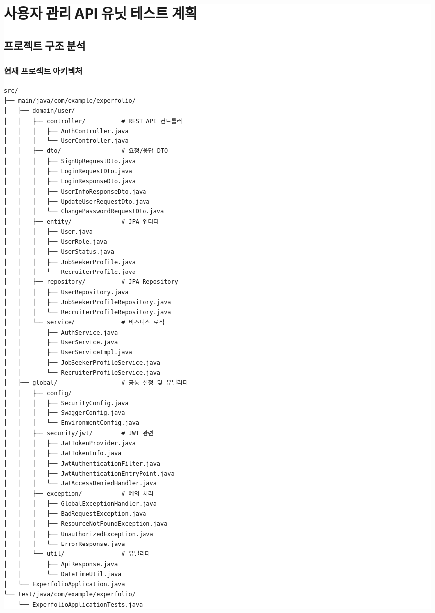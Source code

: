 # 사용자 관리 API 유닛 테스트 계획

## 프로젝트 구조 분석

### 현재 프로젝트 아키텍처
```
src/
├── main/java/com/example/experfolio/
│   ├── domain/user/
│   │   ├── controller/          # REST API 컨트롤러
│   │   │   ├── AuthController.java
│   │   │   └── UserController.java
│   │   ├── dto/                 # 요청/응답 DTO
│   │   │   ├── SignUpRequestDto.java
│   │   │   ├── LoginRequestDto.java
│   │   │   ├── LoginResponseDto.java
│   │   │   ├── UserInfoResponseDto.java
│   │   │   ├── UpdateUserRequestDto.java
│   │   │   └── ChangePasswordRequestDto.java
│   │   ├── entity/              # JPA 엔티티
│   │   │   ├── User.java
│   │   │   ├── UserRole.java
│   │   │   ├── UserStatus.java
│   │   │   ├── JobSeekerProfile.java
│   │   │   └── RecruiterProfile.java
│   │   ├── repository/          # JPA Repository
│   │   │   ├── UserRepository.java
│   │   │   ├── JobSeekerProfileRepository.java
│   │   │   └── RecruiterProfileRepository.java
│   │   └── service/             # 비즈니스 로직
│   │       ├── AuthService.java
│   │       ├── UserService.java
│   │       ├── UserServiceImpl.java
│   │       ├── JobSeekerProfileService.java
│   │       └── RecruiterProfileService.java
│   ├── global/                  # 공통 설정 및 유틸리티
│   │   ├── config/
│   │   │   ├── SecurityConfig.java
│   │   │   ├── SwaggerConfig.java
│   │   │   └── EnvironmentConfig.java
│   │   ├── security/jwt/        # JWT 관련
│   │   │   ├── JwtTokenProvider.java
│   │   │   ├── JwtTokenInfo.java
│   │   │   ├── JwtAuthenticationFilter.java
│   │   │   ├── JwtAuthenticationEntryPoint.java
│   │   │   └── JwtAccessDeniedHandler.java
│   │   ├── exception/           # 예외 처리
│   │   │   ├── GlobalExceptionHandler.java
│   │   │   ├── BadRequestException.java
│   │   │   ├── ResourceNotFoundException.java
│   │   │   ├── UnauthorizedException.java
│   │   │   └── ErrorResponse.java
│   │   └── util/                # 유틸리티
│   │       ├── ApiResponse.java
│   │       └── DateTimeUtil.java
│   └── ExperfolioApplication.java
└── test/java/com/example/experfolio/
    └── ExperfolioApplicationTests.java
```
